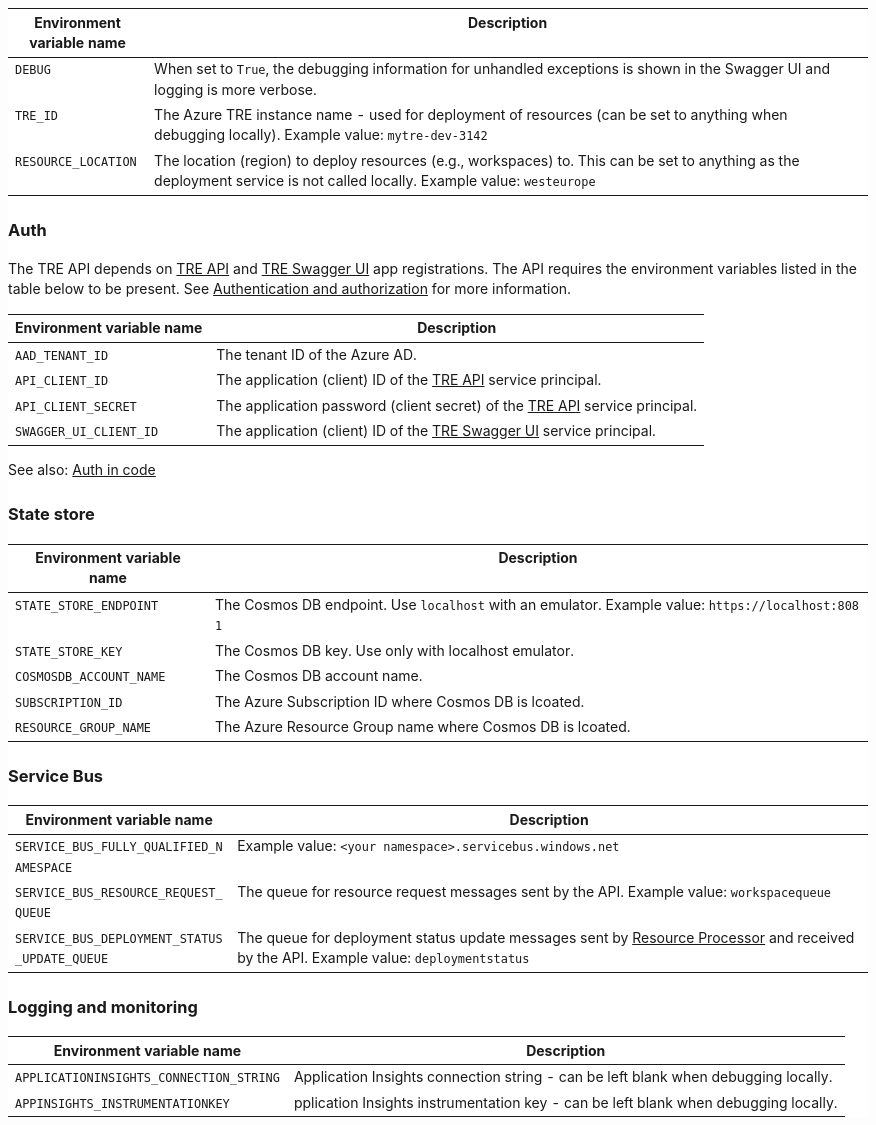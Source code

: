 | Environment variable name | Description |
| ------------------------- | ----------- |
| `DEBUG` | When set to `True`, the debugging information for unhandled exceptions is shown in the Swagger UI and logging is more verbose. |
| `TRE_ID` | The Azure TRE instance name - used for deployment of resources (can be set to anything when debugging locally). Example value: `mytre-dev-3142` |
| `RESOURCE_LOCATION` | The location (region) to deploy resources (e.g., workspaces) to. This can be set to anything as the deployment service is not called locally. Example value: `westeurope` |

### Auth

The TRE API depends on [TRE API](#tre-api) and [TRE Swagger UI](#tre-swagger-ui) app registrations. The API requires the environment variables listed in the table below to be present. See [Authentication and authorization](../docs/auth.md) for more information.

| Environment variable name | Description |
| ------------------------- | ----------- |
| `AAD_TENANT_ID` | The tenant ID of the Azure AD. |
| `API_CLIENT_ID` | The application (client) ID of the [TRE API](../docs/auth.md#tre-api) service principal. |
| `API_CLIENT_SECRET` | The application password (client secret) of the [TRE API](../docs/auth.md#tre-api) service principal. |
| `SWAGGER_UI_CLIENT_ID` | The application (client) ID of the [TRE Swagger UI](../docs/auth.md#tre-swagger-ui) service principal. |

See also: [Auth in code](#auth-in-code)

### State store

| Environment variable name | Description |
| ------------------------- | ----------- |
| `STATE_STORE_ENDPOINT` | The Cosmos DB endpoint. Use `localhost` with an emulator. Example value: `https://localhost:8081` |
| `STATE_STORE_KEY` | The Cosmos DB key. Use only with localhost emulator. |
| `COSMOSDB_ACCOUNT_NAME` | The Cosmos DB account name. |
| `SUBSCRIPTION_ID` | The Azure Subscription ID where Cosmos DB is lcoated. |
| `RESOURCE_GROUP_NAME` | The Azure Resource Group name where Cosmos DB is lcoated. |

### Service Bus

| Environment variable name | Description |
| ------------------------- | ----------- |
| `SERVICE_BUS_FULLY_QUALIFIED_NAMESPACE` | Example value: `<your namespace>.servicebus.windows.net` |
| `SERVICE_BUS_RESOURCE_REQUEST_QUEUE` | The queue for resource request messages sent by the API. Example value: `workspacequeue` |
| `SERVICE_BUS_DEPLOYMENT_STATUS_UPDATE_QUEUE` | The queue for deployment status update messages sent by [Resource Processor](../resource_processor/vmss_porter/readme.md) and received by the API. Example value: `deploymentstatus` |

### Logging and monitoring

| Environment variable name | Description |
| ------------------------- | ----------- |
| `APPLICATIONINSIGHTS_CONNECTION_STRING` | Application Insights connection string - can be left blank when debugging locally. |
| `APPINSIGHTS_INSTRUMENTATIONKEY` | pplication Insights instrumentation key - can be left blank when debugging locally. |
